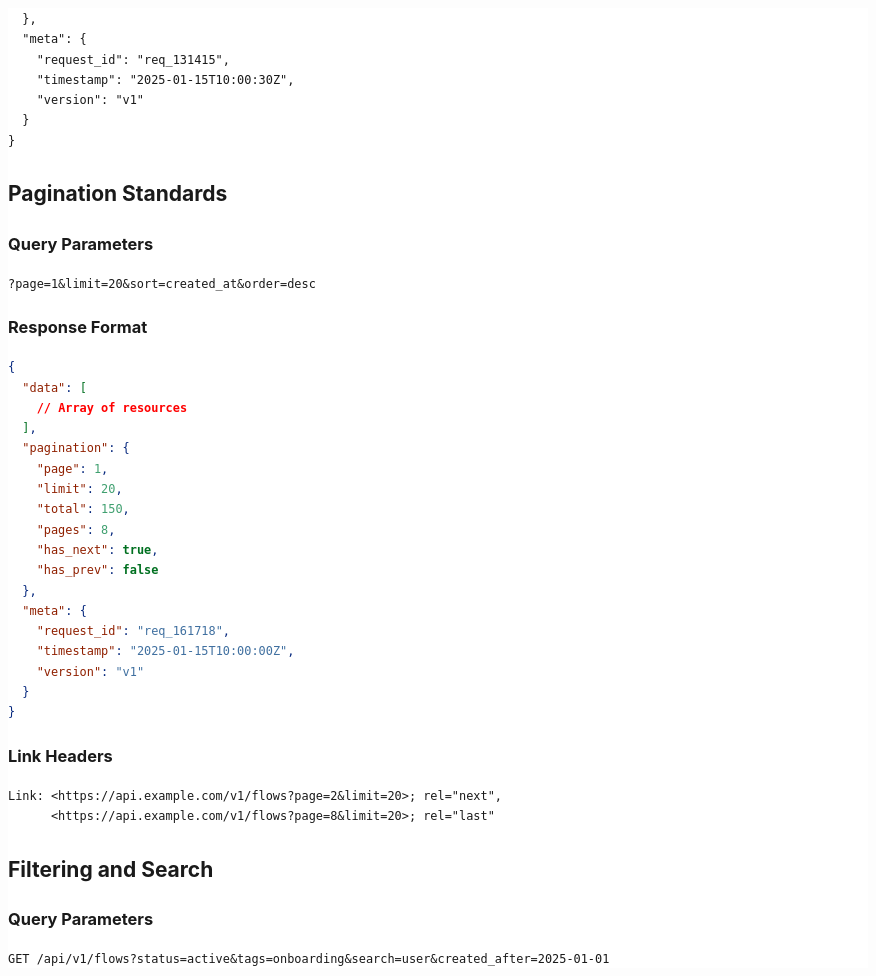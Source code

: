 ```http
  },
  "meta": {
    "request_id": "req_131415",
    "timestamp": "2025-01-15T10:00:30Z",
    "version": "v1"
  }
}
```

## Pagination Standards

### Query Parameters
```
?page=1&limit=20&sort=created_at&order=desc
```

### Response Format
```json
{
  "data": [
    // Array of resources
  ],
  "pagination": {
    "page": 1,
    "limit": 20,
    "total": 150,
    "pages": 8,
    "has_next": true,
    "has_prev": false
  },
  "meta": {
    "request_id": "req_161718",
    "timestamp": "2025-01-15T10:00:00Z",
    "version": "v1"
  }
}
```

### Link Headers
```
Link: <https://api.example.com/v1/flows?page=2&limit=20>; rel="next",
      <https://api.example.com/v1/flows?page=8&limit=20>; rel="last"
```

## Filtering and Search

### Query Parameters
```
GET /api/v1/flows?status=active&tags=onboarding&search=user&created_after=2025-01-01
```

